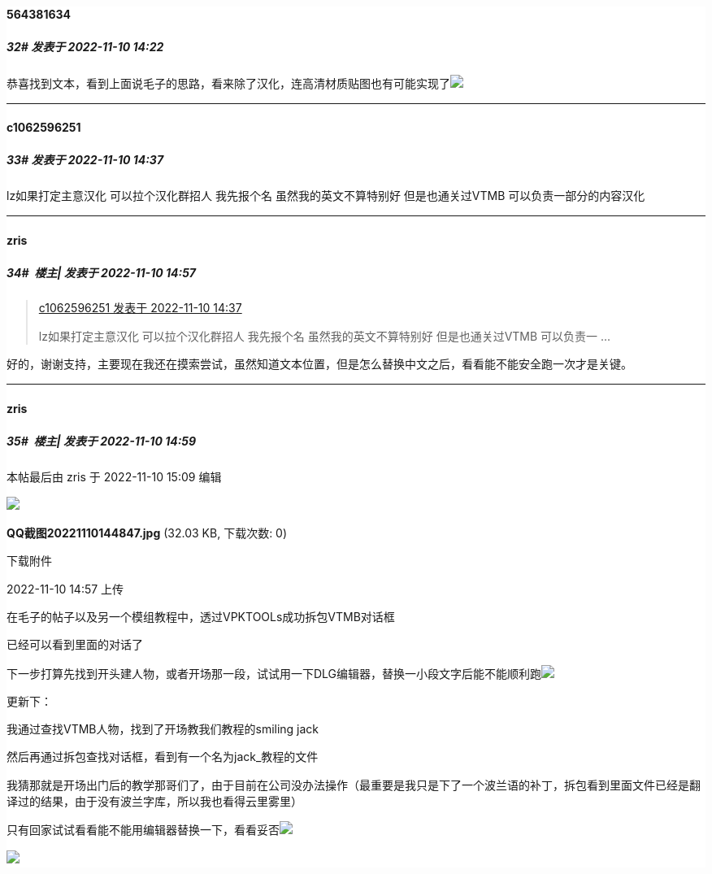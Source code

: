 ####  564381634  
##### 32#       发表于 2022-11-10 14:22

恭喜找到文本，看到上面说毛子的思路，看来除了汉化，连高清材质贴图也有可能实现了<img src="https://static.saraba1st.com/image/smiley/face2017/056.gif" referrerpolicy="no-referrer">

*****

####  c1062596251  
##### 33#       发表于 2022-11-10 14:37

lz如果打定主意汉化 可以拉个汉化群招人 我先报个名 虽然我的英文不算特别好 但是也通关过VTMB 可以负责一部分的内容汉化

*****

####  zris  
##### 34#         楼主| 发表于 2022-11-10 14:57

<blockquote><a href="httphttps://bbs.saraba1st.com/2b/forum.php?mod=redirect&amp;goto=findpost&amp;pid=58369865&amp;ptid=2104089" target="_blank">c1062596251 发表于 2022-11-10 14:37</a>

lz如果打定主意汉化 可以拉个汉化群招人 我先报个名 虽然我的英文不算特别好 但是也通关过VTMB 可以负责一 ...</blockquote>
好的，谢谢支持，主要现在我还在摸索尝试，虽然知道文本位置，但是怎么替换中文之后，看看能不能安全跑一次才是关键。

*****

####  zris  
##### 35#         楼主| 发表于 2022-11-10 14:59

 本帖最后由 zris 于 2022-11-10 15:09 编辑 

<img src="https://img.saraba1st.com/forum/202211/10/145741k2o0jjkk1zefjs0o.jpg" referrerpolicy="no-referrer">

<strong>QQ截图20221110144847.jpg</strong> (32.03 KB, 下载次数: 0)

下载附件

2022-11-10 14:57 上传

在毛子的帖子以及另一个模组教程中，透过VPKTOOLs成功拆包VTMB对话框

已经可以看到里面的对话了

下一步打算先找到开头建人物，或者开场那一段，试试用一下DLG编辑器，替换一小段文字后能不能顺利跑<img src="https://static.saraba1st.com/image/smiley/face2017/077.png" referrerpolicy="no-referrer">

更新下：

我通过查找VTMB人物，找到了开场教我们教程的smiling jack

然后再通过拆包查找对话框，看到有一个名为jack_教程的文件

我猜那就是开场出门后的教学那哥们了，由于目前在公司没办法操作（最重要是我只是下了一个波兰语的补丁，拆包看到里面文件已经是翻译过的结果，由于没有波兰字库，所以我也看得云里雾里）

只有回家试试看看能不能用编辑器替换一下，看看妥否<img src="https://static.saraba1st.com/image/smiley/face2017/039.png" referrerpolicy="no-referrer">

<img src="https://img.saraba1st.com/forum/202211/10/150802s393pb2g9yypbvsb.jpg" referrerpolicy="no-referrer">
